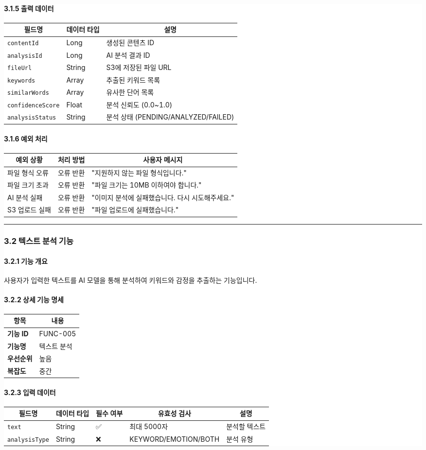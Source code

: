 #### **3.1.5 출력 데이터**

| 필드명 | 데이터 타입 | 설명 |
| --- | --- | --- |
| `contentId` | Long | 생성된 콘텐츠 ID |
| `analysisId` | Long | AI 분석 결과 ID |
| `fileUrl` | String | S3에 저장된 파일 URL |
| `keywords` | Array<String> | 추출된 키워드 목록 |
| `similarWords` | Array<String> | 유사한 단어 목록 |
| `confidenceScore` | Float | 분석 신뢰도 (0.0~1.0) |
| `analysisStatus` | String | 분석 상태 (PENDING/ANALYZED/FAILED) |

#### **3.1.6 예외 처리**

| 예외 상황 | 처리 방법 | 사용자 메시지 |
| --- | --- | --- |
| 파일 형식 오류 | 오류 반환 | "지원하지 않는 파일 형식입니다." |
| 파일 크기 초과 | 오류 반환 | "파일 크기는 10MB 이하여야 합니다." |
| AI 분석 실패 | 오류 반환 | "이미지 분석에 실패했습니다. 다시 시도해주세요." |
| S3 업로드 실패 | 오류 반환 | "파일 업로드에 실패했습니다." |

---

### **3.2 텍스트 분석 기능**

#### **3.2.1 기능 개요**
사용자가 입력한 텍스트를 AI 모델을 통해 분석하여 키워드와 감정을 추출하는 기능입니다.

#### **3.2.2 상세 기능 명세**

| 항목 | 내용 |
| --- | --- |
| **기능 ID** | FUNC-005 |
| **기능명** | 텍스트 분석 |
| **우선순위** | 높음 |
| **복잡도** | 중간 |

#### **3.2.3 입력 데이터**

| 필드명 | 데이터 타입 | 필수 여부 | 유효성 검사 | 설명 |
| --- | --- | --- | --- | --- |
| `text` | String | ✅ | 최대 5000자 | 분석할 텍스트 |
| `analysisType` | String | ❌ | KEYWORD/EMOTION/BOTH | 분석 유형 |
